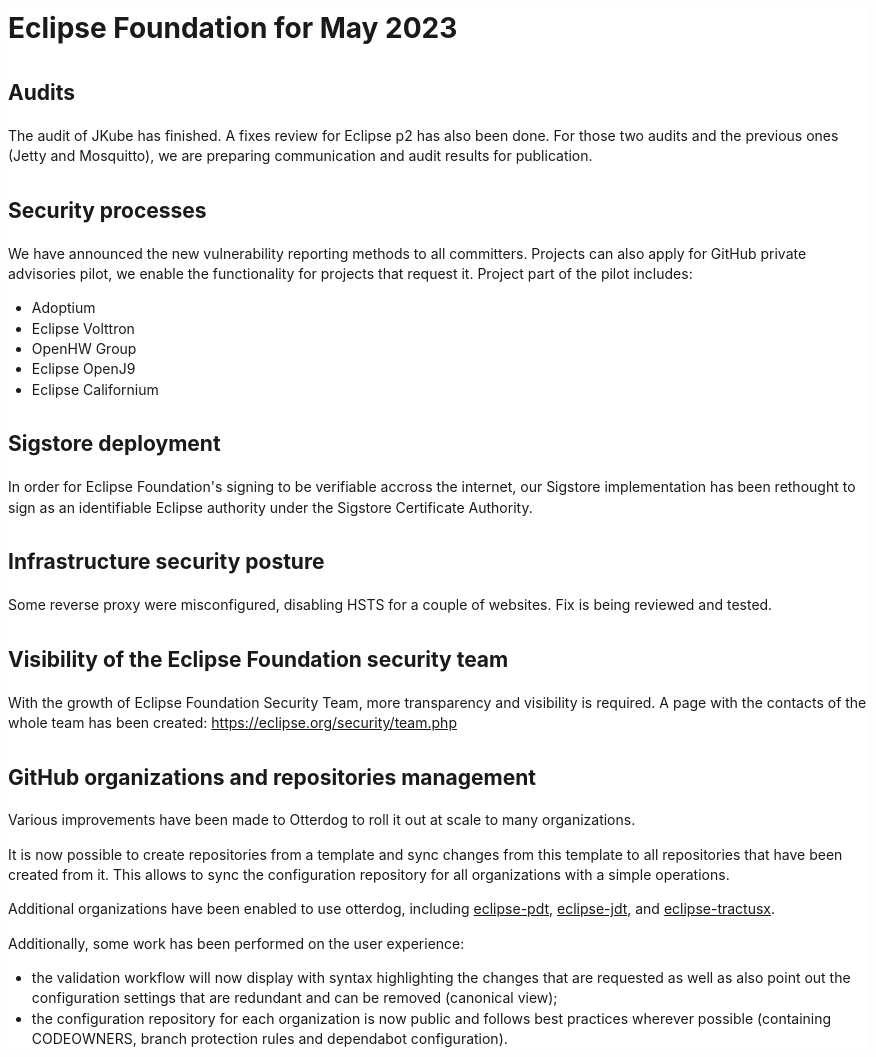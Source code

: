 # Eclipse Foundation for May 2023

## Audits

The audit of JKube has finished. A fixes review for Eclipse p2 has also been done. For those two audits and the previous ones (Jetty and Mosquitto), we are preparing communication and audit results for publication.

## Security processes

We have announced the new vulnerability reporting methods to all committers. Projects can also apply for GitHub private advisories pilot, we enable the functionality for projects that request it. Project part of the pilot includes:
* Adoptium
* Eclipse Volttron
* OpenHW Group
* Eclipse OpenJ9
* Eclipse Californium

## Sigstore deployment

In order for Eclipse Foundation's signing to be verifiable accross the internet, our Sigstore implementation has been rethought to sign as an identifiable Eclipse authority under the Sigstore Certificate Authority.

## Infrastructure security posture

Some reverse proxy were misconfigured, disabling HSTS for a couple of websites. Fix is being reviewed and tested.

## Visibility of the Eclipse Foundation security team

With the growth of Eclipse Foundation Security Team, more transparency and visibility is required. A page with the contacts of the whole team has been created: https://eclipse.org/security/team.php

## GitHub organizations and repositories management

Various improvements have been made to Otterdog to roll it out at scale to many organizations.

It is now possible to create repositories from a template and sync changes from this template to all repositories that have been created from it. This allows to sync the configuration repository for all organizations with a simple operations.

Additional organizations have been enabled to use otterdog, including [eclipse-pdt](https://gitlab.eclipse.org/eclipsefdn/helpdesk/-/issues/2812), [eclipse-jdt](https://www.eclipse.org/lists/jdt-dev/msg02277.html), and [eclipse-tractusx](https://gitlab.eclipse.org/eclipsefdn/helpdesk/-/issues/3214).

Additionally, some work has been performed on the user experience:
* the validation workflow will now display with syntax highlighting the changes that are requested as well as also point out the configuration settings that are redundant and can be removed (canonical view);
* the configuration repository for each organization is now public and follows best practices wherever possible (containing CODEOWNERS, branch protection rules and dependabot configuration).
